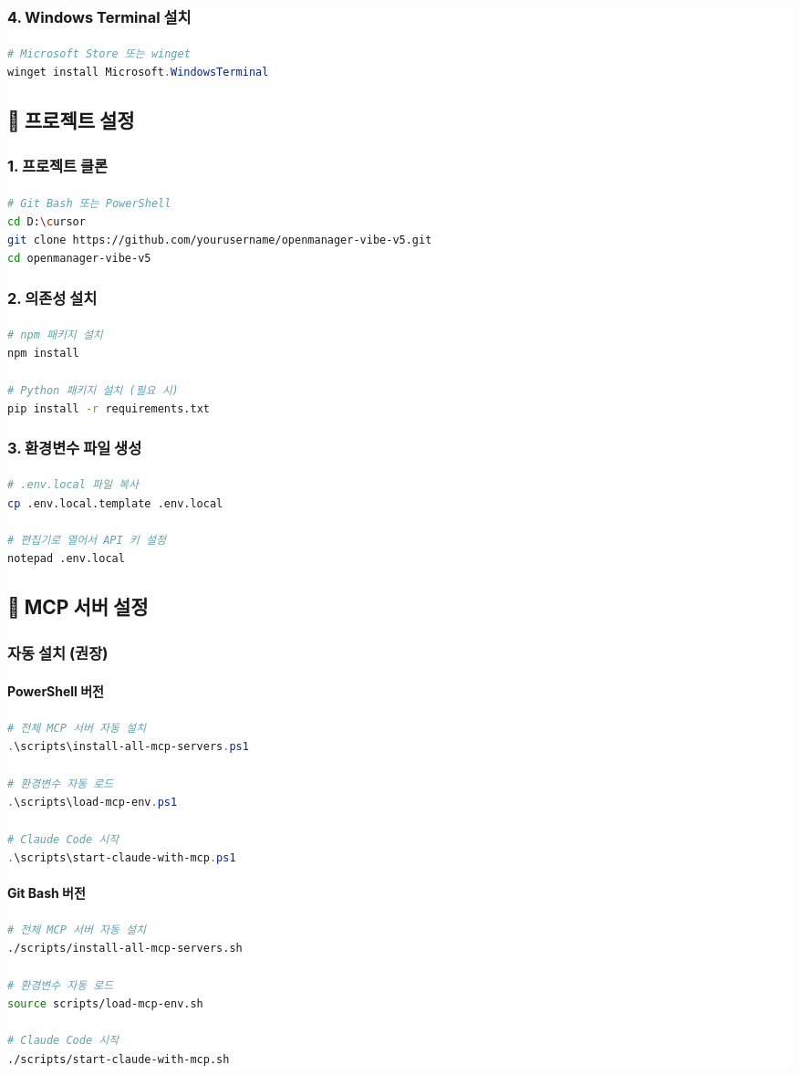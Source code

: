 ### 4. Windows Terminal 설치
```powershell
# Microsoft Store 또는 winget
winget install Microsoft.WindowsTerminal
```

## 📁 프로젝트 설정

### 1. 프로젝트 클론
```bash
# Git Bash 또는 PowerShell
cd D:\cursor
git clone https://github.com/yourusername/openmanager-vibe-v5.git
cd openmanager-vibe-v5
```

### 2. 의존성 설치
```bash
# npm 패키지 설치
npm install

# Python 패키지 설치 (필요 시)
pip install -r requirements.txt
```

### 3. 환경변수 파일 생성
```bash
# .env.local 파일 복사
cp .env.local.template .env.local

# 편집기로 열어서 API 키 설정
notepad .env.local
```

## 🔌 MCP 서버 설정

### 자동 설치 (권장)

#### PowerShell 버전
```powershell
# 전체 MCP 서버 자동 설치
.\scripts\install-all-mcp-servers.ps1

# 환경변수 자동 로드
.\scripts\load-mcp-env.ps1

# Claude Code 시작
.\scripts\start-claude-with-mcp.ps1
```

#### Git Bash 버전
```bash
# 전체 MCP 서버 자동 설치
./scripts/install-all-mcp-servers.sh

# 환경변수 자동 로드
source scripts/load-mcp-env.sh

# Claude Code 시작
./scripts/start-claude-with-mcp.sh
```
